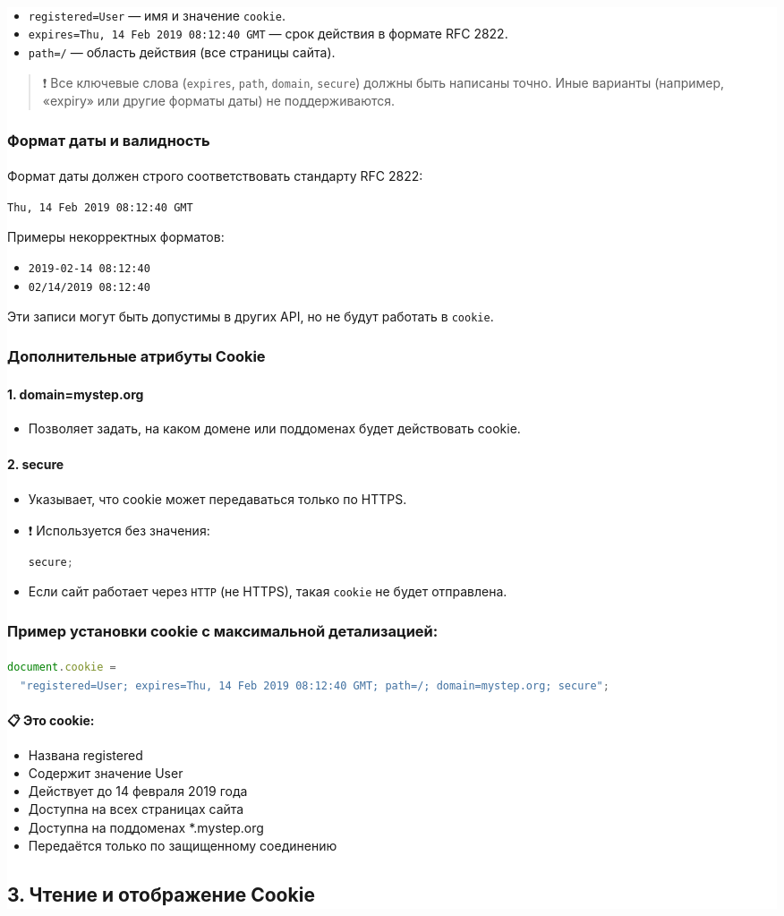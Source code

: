 - `registered=User` — имя и значение `cookie`.
- `expires=Thu, 14 Feb 2019 08:12:40 GMT` — срок действия в формате RFC 2822.
- `path=/` — область действия (все страницы сайта).

> ❗ Все ключевые слова (`expires`, `path`, `domain`, `secure`) должны быть написаны точно. Иные варианты (например, «expiry» или другие форматы даты) не поддерживаются.

### Формат даты и валидность

Формат даты должен строго соответствовать стандарту RFC 2822:

```text
Thu, 14 Feb 2019 08:12:40 GMT
```

Примеры некорректных форматов:

- `2019-02-14 08:12:40`
- `02/14/2019 08:12:40`

Эти записи могут быть допустимы в других API, но не будут работать в `cookie`.

### Дополнительные атрибуты Cookie

#### 1. domain=mystep.org

- Позволяет задать, на каком домене или поддоменах будет действовать cookie.

#### 2. secure

- Указывает, что cookie может передаваться только по HTTPS.
- ❗ Используется без значения:

  ```js
  secure;
  ```

- Если сайт работает через `HTTP` (не HTTPS), такая `cookie` не будет отправлена.

### Пример установки cookie с максимальной детализацией:

```js
document.cookie =
  "registered=User; expires=Thu, 14 Feb 2019 08:12:40 GMT; path=/; domain=mystep.org; secure";
```

#### 📋 Это cookie:

- Названа registered
- Содержит значение User
- Действует до 14 февраля 2019 года
- Доступна на всех страницах сайта
- Доступна на поддоменах \*.mystep.org
- Передаётся только по защищенному соединению

## 3. Чтение и отображение Cookie
